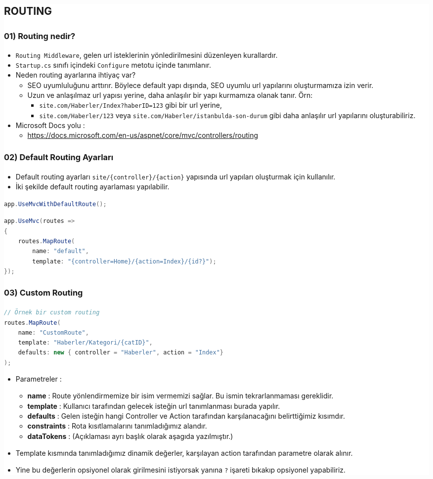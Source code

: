 ## ROUTING

### 01) Routing nedir?
- `Routing Middleware`, gelen url isteklerinin yönledirilmesini düzenleyen kurallardır.
- `Startup.cs` sınıfı içindeki `Configure` metotu içinde tanımlanır.
- Neden routing ayarlarına ihtiyaç var?
    - SEO uyumluluğunu arttırır. Böylece default yapı dışında, SEO uyumlu url yapılarını oluşturmamıza izin verir.
    - Uzun ve anlaşılmaz url yapısı yerine, daha anlaşılır bir yapı kurmamıza olanak tanır. Örn:
        - `site.com/Haberler/Index?haberID=123` gibi bir url yerine,
        - `site.com/Haberler/123` veya `site.com/Haberler/istanbulda-son-durum` gibi daha anlaşılır url yapılarını oluşturabiliriz.
- Microsoft Docs yolu :
    - https://docs.microsoft.com/en-us/aspnet/core/mvc/controllers/routing

### 02) Default Routing Ayarları
- Default routing ayarları `site/{controller}/{action}` yapısında url yapıları oluşturmak için kullanılır.
- İki şekilde default routing ayarlaması yapılabilir.

```cs
app.UseMvcWithDefaultRoute();
```

```cs
app.UseMvc(routes =>
{
    routes.MapRoute(
        name: "default",
        template: "{controller=Home}/{action=Index}/{id?}");
});
```

### 03) Custom Routing
```cs
// Örnek bir custom routing
routes.MapRoute(
    name: "CustomRoute",
    template: "Haberler/Kategori/{catID}",
    defaults: new { controller = "Haberler", action = "Index"}
);
```

- Parametreler : 
    - **name** : Route yönlendirmemize bir isim vermemizi sağlar. Bu ismin tekrarlanmaması gereklidir.
    - **template** : Kullanıcı tarafından gelecek isteğin url tanımlanması burada yapılır.
    - **defaults** : Gelen isteğin hangi Controller ve Action tarafından karşılanacağını belirttiğimiz kısımdır.
    - **constraints** : Rota kısıtlamalarını tanımladığımız alandır.
    - **dataTokens** : (Açıklaması ayrı başlık olarak aşagıda yazılmıştır.)

- Template kısmında tanımladığımız dinamik değerler, karşılayan action tarafından parametre olarak alınır.
- Yine bu değerlerin opsiyonel olarak girilmesini istiyorsak yanına `?` işareti bıkakıp opsiyonel yapabiliriz.
